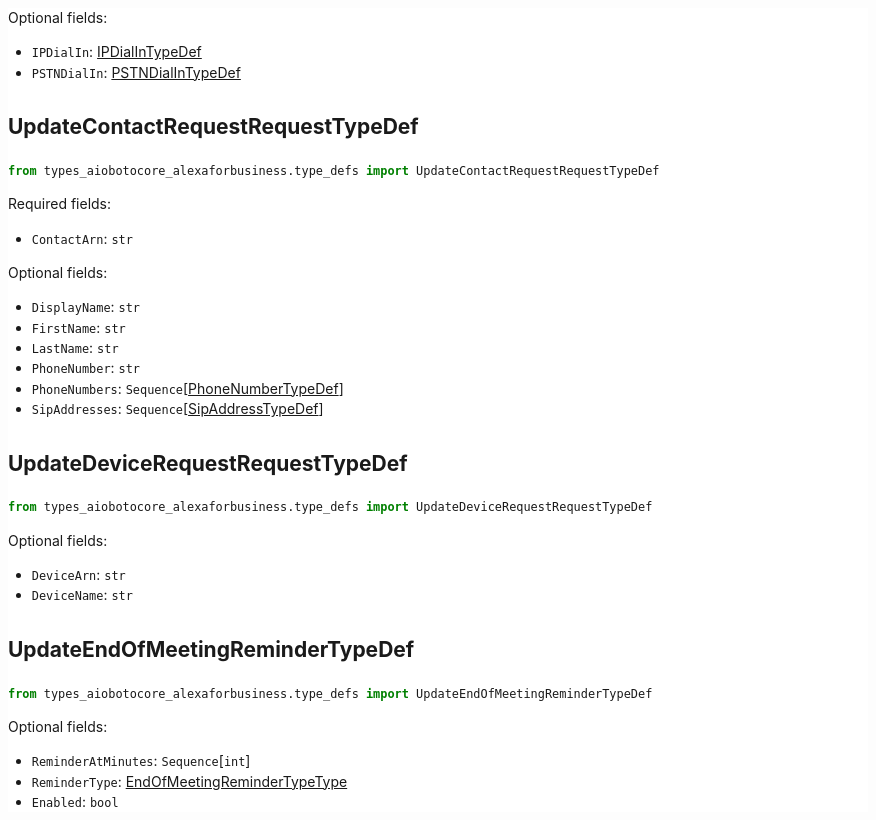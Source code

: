 Optional fields:

- `IPDialIn`: [IPDialInTypeDef](./type_defs.md#ipdialintypedef)
- `PSTNDialIn`: [PSTNDialInTypeDef](./type_defs.md#pstndialintypedef)

<a id="updatecontactrequestrequesttypedef"></a>

## UpdateContactRequestRequestTypeDef

```python
from types_aiobotocore_alexaforbusiness.type_defs import UpdateContactRequestRequestTypeDef
```

Required fields:

- `ContactArn`: `str`

Optional fields:

- `DisplayName`: `str`
- `FirstName`: `str`
- `LastName`: `str`
- `PhoneNumber`: `str`
- `PhoneNumbers`:
  `Sequence`\[[PhoneNumberTypeDef](./type_defs.md#phonenumbertypedef)\]
- `SipAddresses`:
  `Sequence`\[[SipAddressTypeDef](./type_defs.md#sipaddresstypedef)\]

<a id="updatedevicerequestrequesttypedef"></a>

## UpdateDeviceRequestRequestTypeDef

```python
from types_aiobotocore_alexaforbusiness.type_defs import UpdateDeviceRequestRequestTypeDef
```

Optional fields:

- `DeviceArn`: `str`
- `DeviceName`: `str`

<a id="updateendofmeetingremindertypedef"></a>

## UpdateEndOfMeetingReminderTypeDef

```python
from types_aiobotocore_alexaforbusiness.type_defs import UpdateEndOfMeetingReminderTypeDef
```

Optional fields:

- `ReminderAtMinutes`: `Sequence`\[`int`\]
- `ReminderType`:
  [EndOfMeetingReminderTypeType](./literals.md#endofmeetingremindertypetype)
- `Enabled`: `bool`

<a id="updategatewaygrouprequestrequesttypedef"></a>
